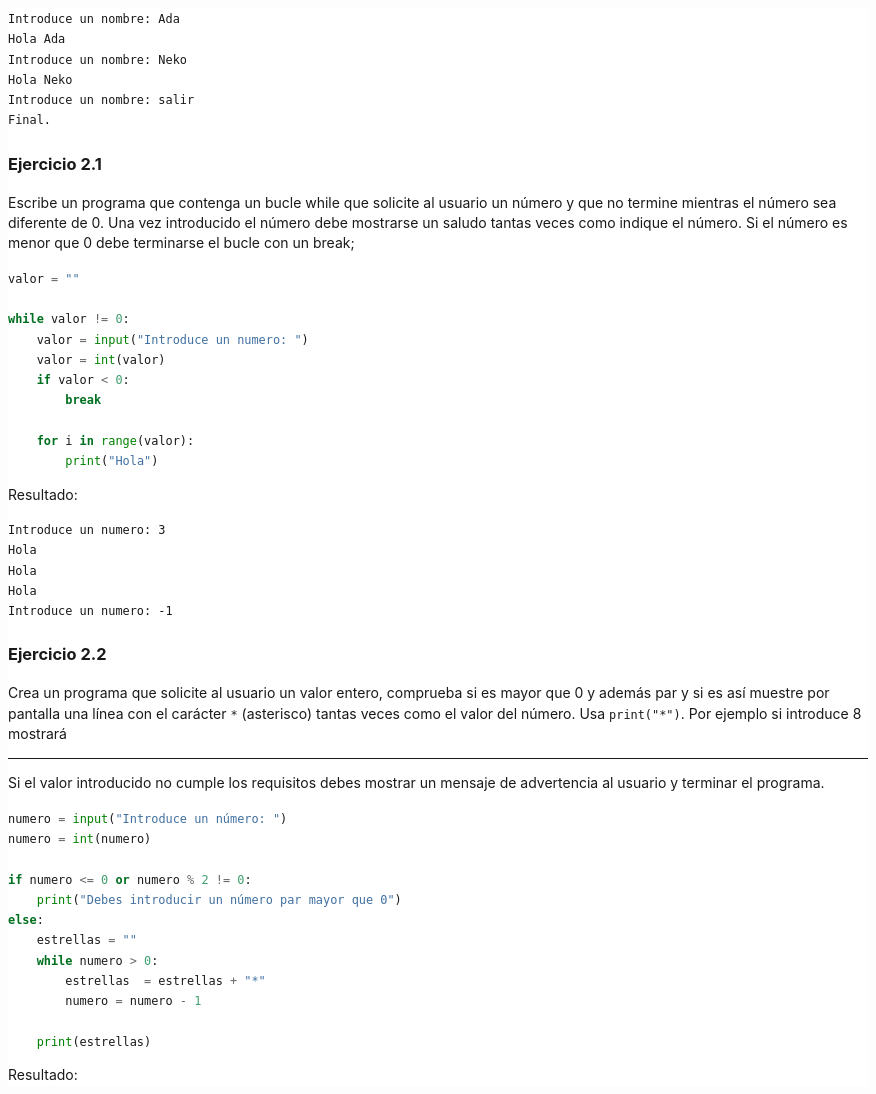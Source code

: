 ```console
Introduce un nombre: Ada
Hola Ada
Introduce un nombre: Neko
Hola Neko
Introduce un nombre: salir
Final.
```

### Ejercicio 2.1
Escribe un programa que contenga un bucle while que solicite al usuario un número y que no termine mientras el número sea diferente de 0. Una vez introducido el número debe mostrarse un saludo tantas veces como indique el número. Si el número es menor que 0 debe terminarse el bucle con un break;

```python
valor = ""

while valor != 0:
    valor = input("Introduce un numero: ")
    valor = int(valor)
    if valor < 0:
        break

    for i in range(valor):
        print("Hola")
```
Resultado:

```console
Introduce un numero: 3
Hola
Hola
Hola
Introduce un numero: -1
```

### Ejercicio 2.2
Crea un programa que solicite al usuario un valor entero, comprueba si es mayor que 0 y además par y si es así muestre por pantalla una línea con el carácter `*` (asterisco) tantas veces como el valor del número. Usa `print("*")`.
Por ejemplo si introduce 8 mostrará

********
Si el valor introducido no cumple los requisitos debes mostrar un mensaje de advertencia al usuario y terminar el programa.

```python
numero = input("Introduce un número: ")
numero = int(numero)

if numero <= 0 or numero % 2 != 0:
    print("Debes introducir un número par mayor que 0")
else:
    estrellas = ""
    while numero > 0:
        estrellas  = estrellas + "*"
        numero = numero - 1

    print(estrellas)
```
Resultado:
